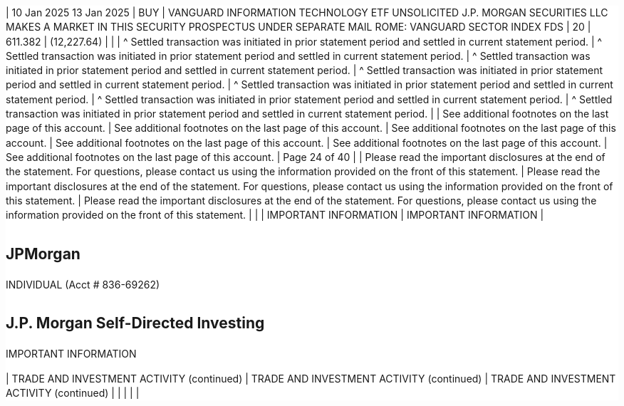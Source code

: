 | 10 Jan 2025 13 Jan 2025                                                                                                                                            | BUY                                                                                                                                                                | VANGUARD INFORMATION TECHNOLOGY ETF UNSOLICITED J.P. MORGAN SECURITIES LLC MAKES A MARKET IN THIS SECURITY PROSPECTUS UNDER SEPARATE MAIL ROME: VANGUARD SECTOR INDEX FDS                          | 20                                                                                                      | 611.382                                                                                                 | (12,227.64)                                                                                             |                                                                                                         |
| ^  Settled transaction was initiated in prior statement period and settled in current statement period.                                                            | ^  Settled transaction was initiated in prior statement period and settled in current statement period.                                                            | ^  Settled transaction was initiated in prior statement period and settled in current statement period.                                                                                            | ^  Settled transaction was initiated in prior statement period and settled in current statement period. | ^  Settled transaction was initiated in prior statement period and settled in current statement period. | ^  Settled transaction was initiated in prior statement period and settled in current statement period. | ^  Settled transaction was initiated in prior statement period and settled in current statement period. |
| See additional footnotes on the last page of this account.                                                                                                         | See additional footnotes on the last page of this account.                                                                                                         | See additional footnotes on the last page of this account.                                                                                                                                         | See additional footnotes on the last page of this account.                                              | See additional footnotes on the last page of this account.                                              | See additional footnotes on the last page of this account.                                              | Page  24 of 40                                                                                          |
| Please read the important disclosures at the end of the statement. For questions, please contact us using the information provided on the front of this statement. | Please read the important disclosures at the end of the statement. For questions, please contact us using the information provided on the front of this statement. | Please read the important disclosures at the end of the statement. For questions, please contact us using the information provided on the front of this statement.                                 |                                                                                                         |                                                                                                         | IMPORTANT INFORMATION                                                                                   | IMPORTANT INFORMATION                                                                                   |

## JPMorgan

INDIVIDUAL  (Acct # 836-69262)

## J.P. Morgan Self-Directed Investing

IMPORTANT INFORMATION

| TRADE AND INVESTMENT ACTIVITY (continued)                                                                                                                          | TRADE AND INVESTMENT ACTIVITY (continued)                                                                                                                          | TRADE AND INVESTMENT ACTIVITY (continued)                                                                                                                                                              |                                                                                                                                                                    |                                                                                                                                                                    |                                                                                                                                                                    |                                                                                                                                                                    |